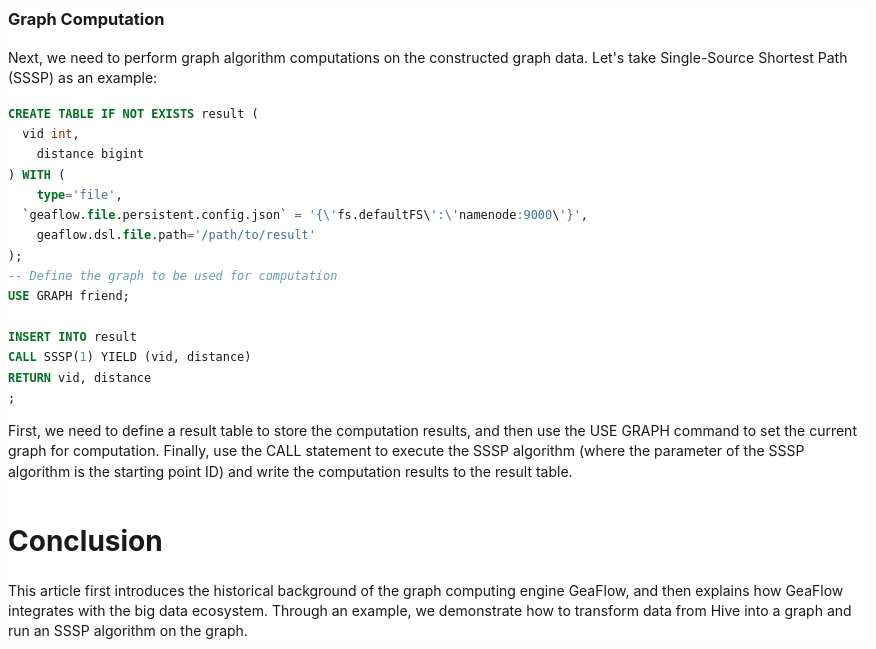 ### Graph Computation

Next, we need to perform graph algorithm computations on the constructed graph data. Let's take Single-Source Shortest Path (SSSP) as an example:

```sql
CREATE TABLE IF NOT EXISTS result (
  vid int,
	distance bigint
) WITH (
	type='file',
  `geaflow.file.persistent.config.json` = '{\'fs.defaultFS\':\'namenode:9000\'}',
	geaflow.dsl.file.path='/path/to/result'
);
-- Define the graph to be used for computation
USE GRAPH friend;

INSERT INTO result
CALL SSSP(1) YIELD (vid, distance)
RETURN vid, distance
;
```

First, we need to define a result table to store the computation results, and then use the USE GRAPH command to set the current graph for computation. Finally, use the CALL statement to execute the SSSP algorithm (where the parameter of the SSSP algorithm is the starting point ID) and write the computation results to the result table.

# Conclusion

This article first introduces the historical background of the graph computing engine GeaFlow, and then explains how GeaFlow integrates with the big data ecosystem. Through an example, we demonstrate how to transform data from Hive into a graph and run an SSSP algorithm on the graph.


